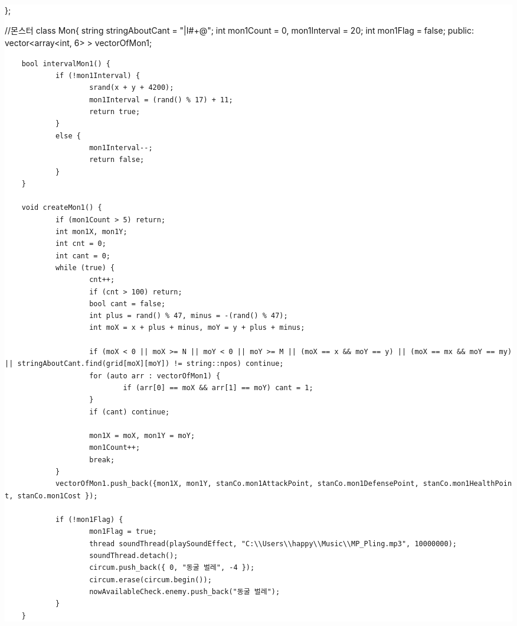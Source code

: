 };

//몬스터 
class Mon{
		string stringAboutCant = "|I#+@";
		int mon1Count = 0, mon1Interval = 20;
		int mon1Flag = false;
public:
		vector<array<int, 6> > vectorOfMon1;

		bool intervalMon1() {
				if (!mon1Interval) {
						srand(x + y + 4200);
						mon1Interval = (rand() % 17) + 11;
						return true;
				}
				else {
						mon1Interval--;
						return false;
				}			
		}

		void createMon1() {
				if (mon1Count > 5) return;
				int mon1X, mon1Y;
				int cnt = 0;
				int cant = 0;
				while (true) {
						cnt++;
						if (cnt > 100) return;
						bool cant = false;
						int plus = rand() % 47, minus = -(rand() % 47);
						int moX = x + plus + minus, moY = y + plus + minus;

						if (moX < 0 || moX >= N || moY < 0 || moY >= M || (moX == x && moY == y) || (moX == mx && moY == my) || stringAboutCant.find(grid[moX][moY]) != string::npos) continue;
						for (auto arr : vectorOfMon1) {
								if (arr[0] == moX && arr[1] == moY) cant = 1;
						}
						if (cant) continue;

						mon1X = moX, mon1Y = moY;
						mon1Count++;
						break;
				}
				vectorOfMon1.push_back({mon1X, mon1Y, stanCo.mon1AttackPoint, stanCo.mon1DefensePoint, stanCo.mon1HealthPoint, stanCo.mon1Cost });

				if (!mon1Flag) {
						mon1Flag = true;
						thread soundThread(playSoundEffect, "C:\\Users\\happy\\Music\\MP_Pling.mp3", 10000000);
						soundThread.detach();
						circum.push_back({ 0, "동굴 벌레", -4 });
						circum.erase(circum.begin());
						nowAvailableCheck.enemy.push_back("동굴 벌레");
				}
		}
